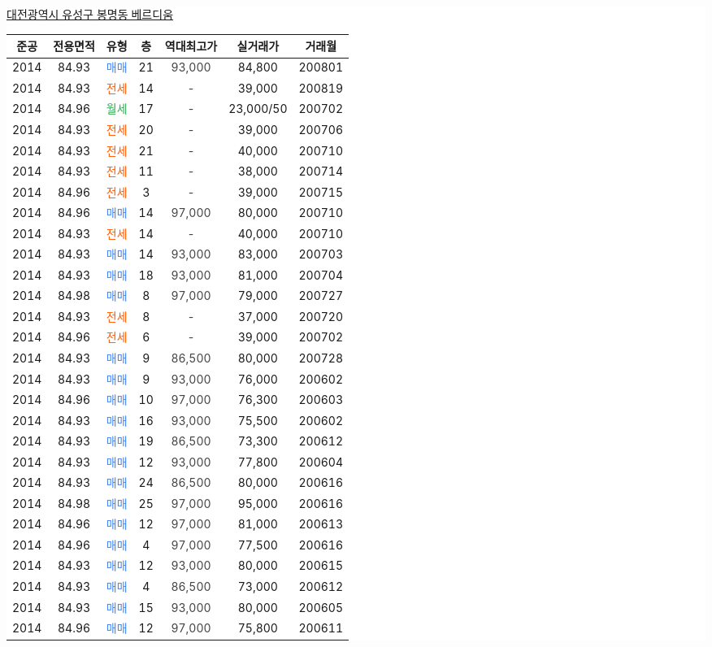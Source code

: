 <ins class="adsbygoogle"
     style="display:block"
     data-ad-client="ca-pub-2446590836940007"
     data-ad-slot="1659523306"
     data-ad-format="auto"
     data-full-width-responsive="true"></ins>
<script>
(adsbygoogle = window.adsbygoogle || []).push({});
</script>


[대전광역시 유성구 봉명동 베르디움](https://search.naver.com/search.naver?query=%EB%8C%80%EC%A0%84%EA%B4%91%EC%97%AD%EC%8B%9C+%EC%9C%A0%EC%84%B1%EA%B5%AC+%EB%B4%89%EB%AA%85%EB%8F%99+%EB%B2%A0%EB%A5%B4%EB%94%94%EC%9B%80)

|준공|전용면적|유형|층|역대최고가|실거래가|거래월|
|:---:|:---:|:---:|:---:|:---:|:---:|:---:|
|2014|84.93|<span style="color:#4285f3">매매</span>|21|<span style="color:#444444">93,000</span>|84,800|200801|
|2014|84.93|<span style="color:#ff5a00">전세</span>|14|<span style="color:#444444">-</span>|39,000|200819|
|2014|84.96|<span style="color:#34a853">월세</span>|17|<span style="color:#444444">-</span>|23,000/50|200702|
|2014|84.93|<span style="color:#ff5a00">전세</span>|20|<span style="color:#444444">-</span>|39,000|200706|
|2014|84.93|<span style="color:#ff5a00">전세</span>|21|<span style="color:#444444">-</span>|40,000|200710|
|2014|84.93|<span style="color:#ff5a00">전세</span>|11|<span style="color:#444444">-</span>|38,000|200714|
|2014|84.96|<span style="color:#ff5a00">전세</span>|3|<span style="color:#444444">-</span>|39,000|200715|
|2014|84.96|<span style="color:#4285f3">매매</span>|14|<span style="color:#444444">97,000</span>|80,000|200710|
|2014|84.93|<span style="color:#ff5a00">전세</span>|14|<span style="color:#444444">-</span>|40,000|200710|
|2014|84.93|<span style="color:#4285f3">매매</span>|14|<span style="color:#444444">93,000</span>|83,000|200703|
|2014|84.93|<span style="color:#4285f3">매매</span>|18|<span style="color:#444444">93,000</span>|81,000|200704|
|2014|84.98|<span style="color:#4285f3">매매</span>|8|<span style="color:#444444">97,000</span>|79,000|200727|
|2014|84.93|<span style="color:#ff5a00">전세</span>|8|<span style="color:#444444">-</span>|37,000|200720|
|2014|84.96|<span style="color:#ff5a00">전세</span>|6|<span style="color:#444444">-</span>|39,000|200702|
|2014|84.93|<span style="color:#4285f3">매매</span>|9|<span style="color:#444444">86,500</span>|80,000|200728|
|2014|84.93|<span style="color:#4285f3">매매</span>|9|<span style="color:#444444">93,000</span>|76,000|200602|
|2014|84.96|<span style="color:#4285f3">매매</span>|10|<span style="color:#444444">97,000</span>|76,300|200603|
|2014|84.93|<span style="color:#4285f3">매매</span>|16|<span style="color:#444444">93,000</span>|75,500|200602|
|2014|84.93|<span style="color:#4285f3">매매</span>|19|<span style="color:#444444">86,500</span>|73,300|200612|
|2014|84.93|<span style="color:#4285f3">매매</span>|12|<span style="color:#444444">93,000</span>|77,800|200604|
|2014|84.93|<span style="color:#4285f3">매매</span>|24|<span style="color:#444444">86,500</span>|80,000|200616|
|2014|84.98|<span style="color:#4285f3">매매</span>|25|<span style="color:#444444">97,000</span>|95,000|200616|
|2014|84.96|<span style="color:#4285f3">매매</span>|12|<span style="color:#444444">97,000</span>|81,000|200613|
|2014|84.96|<span style="color:#4285f3">매매</span>|4|<span style="color:#444444">97,000</span>|77,500|200616|
|2014|84.93|<span style="color:#4285f3">매매</span>|12|<span style="color:#444444">93,000</span>|80,000|200615|
|2014|84.93|<span style="color:#4285f3">매매</span>|4|<span style="color:#444444">86,500</span>|73,000|200612|
|2014|84.93|<span style="color:#4285f3">매매</span>|15|<span style="color:#444444">93,000</span>|80,000|200605|
|2014|84.96|<span style="color:#4285f3">매매</span>|12|<span style="color:#444444">97,000</span>|75,800|200611|